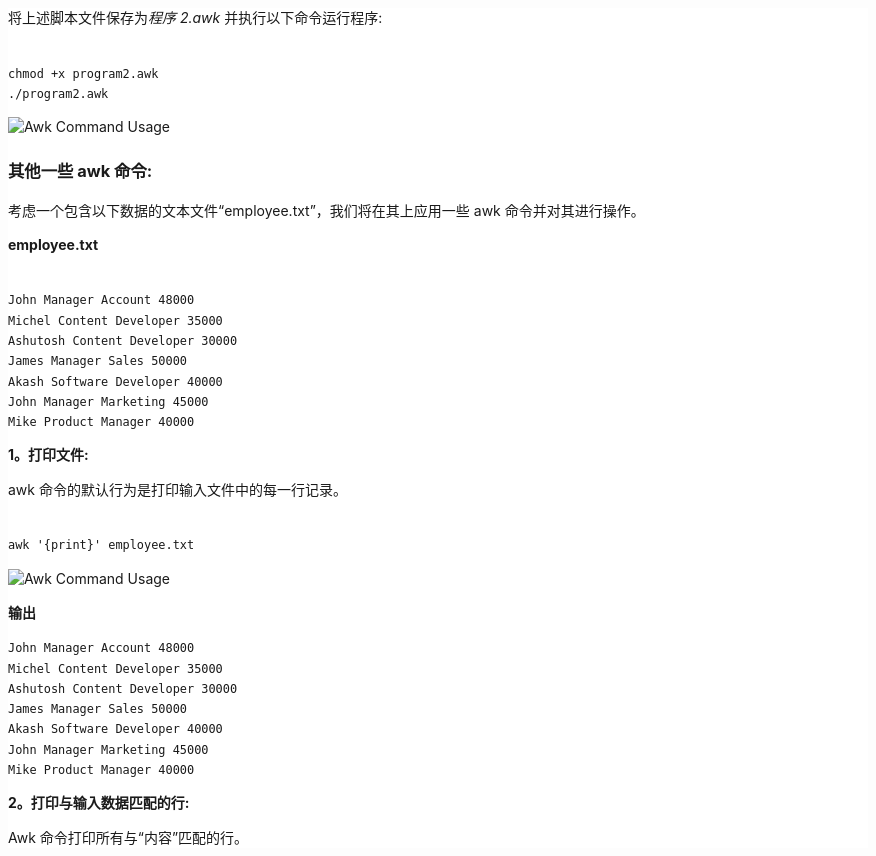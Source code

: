 将上述脚本文件保存为*程序 2.awk* 并执行以下命令运行程序:

```

chmod +x program2.awk
./program2.awk

```

![Awk Command Usage](../Images/ab433e7104c60b1935567bdb881666d1.png)

### 其他一些 awk 命令:

考虑一个包含以下数据的文本文件“employee.txt”，我们将在其上应用一些 awk 命令并对其进行操作。

**employee.txt**

```

John Manager Account 48000
Michel Content Developer 35000
Ashutosh Content Developer 30000
James Manager Sales 50000
Akash Software Developer 40000
John Manager Marketing 45000
Mike Product Manager 40000

```

**1。打印文件:**

awk 命令的默认行为是打印输入文件中的每一行记录。

```

awk '{print}' employee.txt

```

![Awk Command Usage](../Images/88bf675f051b389c9fc8595db96f72d2.png)

**输出**

```
John Manager Account 48000
Michel Content Developer 35000
Ashutosh Content Developer 30000
James Manager Sales 50000
Akash Software Developer 40000
John Manager Marketing 45000
Mike Product Manager 40000

```

**2。打印与输入数据匹配的行:**

Awk 命令打印所有与“内容”匹配的行。
